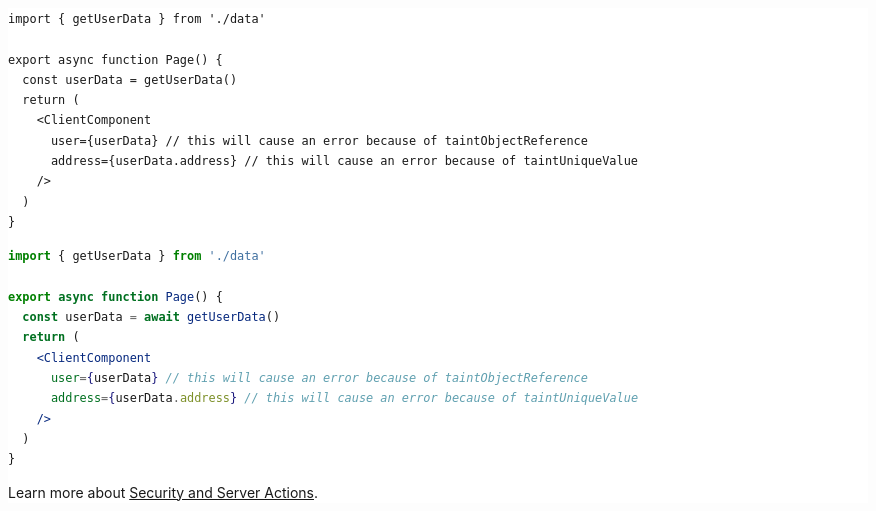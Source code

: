 ```tsx filename="app/page.tsx" switcher
import { getUserData } from './data'

export async function Page() {
  const userData = getUserData()
  return (
    <ClientComponent
      user={userData} // this will cause an error because of taintObjectReference
      address={userData.address} // this will cause an error because of taintUniqueValue
    />
  )
}
```

```jsx filename="app/page.js" switcher
import { getUserData } from './data'

export async function Page() {
  const userData = await getUserData()
  return (
    <ClientComponent
      user={userData} // this will cause an error because of taintObjectReference
      address={userData.address} // this will cause an error because of taintUniqueValue
    />
  )
}
```

Learn more about [Security and Server Actions](https://nextjs.org/blog/security-nextjs-server-components-actions).